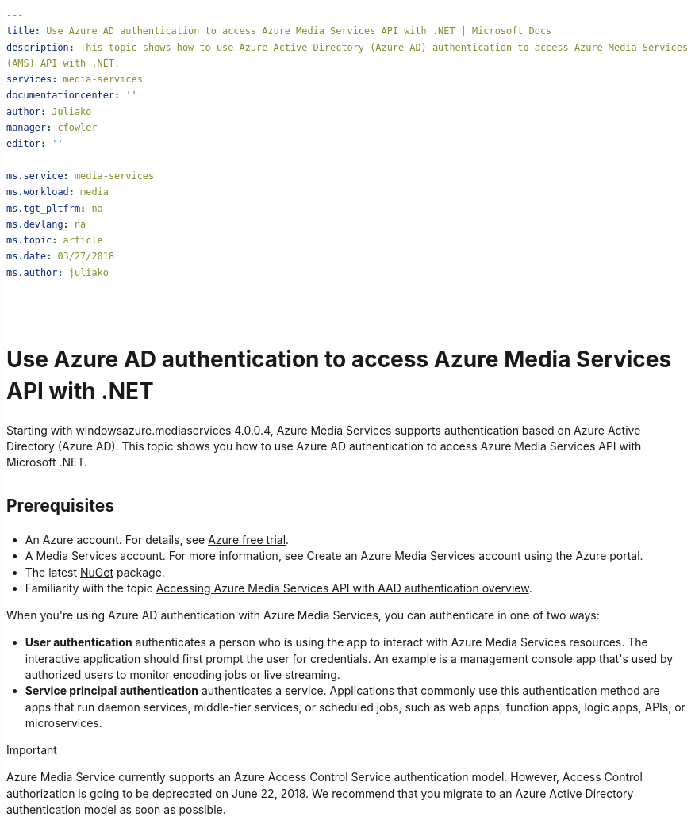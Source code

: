 ```yaml
---
title: Use Azure AD authentication to access Azure Media Services API with .NET | Microsoft Docs
description: This topic shows how to use Azure Active Directory (Azure AD) authentication to access Azure Media Services (AMS) API with .NET.
services: media-services
documentationcenter: ''
author: Juliako
manager: cfowler
editor: ''

ms.service: media-services
ms.workload: media
ms.tgt_pltfrm: na
ms.devlang: na
ms.topic: article
ms.date: 03/27/2018
ms.author: juliako

---
```

# Use Azure AD authentication to access Azure Media Services API with .NET

Starting with windowsazure.mediaservices 4.0.0.4, Azure Media Services supports authentication based on Azure Active Directory (Azure AD). This topic shows you how to use Azure AD  authentication to access Azure Media Services API with Microsoft .NET.

## Prerequisites

- An Azure account. For details, see [Azure free trial](https://azure.microsoft.com/pricing/free-trial/). 
- A Media Services account. For more information, see [Create an Azure Media Services account using the Azure portal](media-services-portal-create-account.md).
- The latest [NuGet](https://www.nuget.org/packages/windowsazure.mediaservices) package.
- Familiarity with the topic [Accessing Azure Media Services API with AAD authentication overview](media-services-use-aad-auth-to-access-ams-api.md). 

When you're using Azure AD authentication with Azure Media Services, you can authenticate in one of two ways:

- **User authentication** authenticates a person who is using the app to interact with Azure Media Services resources. The interactive application should first prompt the user for credentials. An example is a management console app that's used by authorized users to monitor encoding jobs or live streaming. 
- **Service principal authentication** authenticates a service. Applications that commonly use this authentication method are apps that run daemon services, middle-tier services, or scheduled jobs, such as web apps, function apps, logic apps, APIs, or microservices.

>[!IMPORTANT]
>Azure Media Service currently supports an Azure Access Control Service  authentication model. However, Access Control authorization is going to be deprecated on June 22, 2018. We recommend that you migrate to an Azure Active Directory authentication model as soon as possible.
